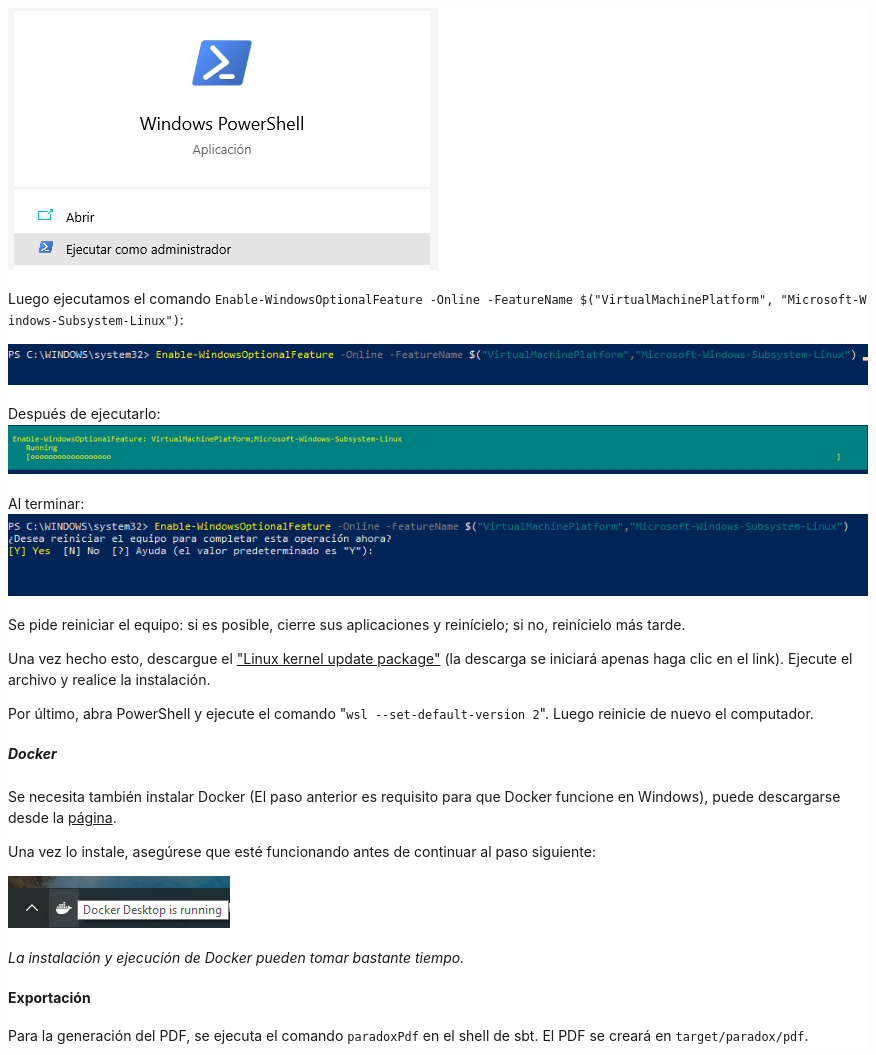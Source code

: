 ![Ejecutar PowerShell](img/powershelladmin.png)

Luego ejecutamos el comando `Enable-WindowsOptionalFeature -Online -FeatureName $("VirtualMachinePlatform", "Microsoft-Windows-Subsystem-Linux")`:

![Comando PowerShell](img/comandopowershell.png)

Después de ejecutarlo:
![Comando PowerShell ejecutado](img/comandopowershellex.png)

Al terminar:
![Comando PowerShell terminado](img/comandopowershellexfin.png)

Se pide reiniciar el equipo: si es posible, cierre sus aplicaciones y reinícielo; si no, reinícielo más tarde.

Una vez hecho esto, descargue el ["Linux kernel update package"](https://wslstorestorage.blob.core.windows.net/wslblob/wsl_update_x64.msi) (la descarga se iniciará apenas haga clic en el link).
Ejecute el archivo y realice la instalación.

Por último, abra PowerShell y ejecute el comando "`wsl --set-default-version 2`". Luego reinicie de nuevo el computador.

##### Docker

Se necesita también instalar Docker (El paso anterior es requisito para que Docker funcione en Windows), puede descargarse desde la [página](https://www.docker.com/products/docker-desktop).

Una vez lo instale, asegúrese que esté funcionando antes de continuar al paso siguiente:

![Dockerrunning](img/dockerrunning.png)

*La instalación y ejecución de Docker pueden tomar bastante tiempo.*

#### Exportación
Para la generación del PDF, se ejecuta el comando `paradoxPdf` en el shell de sbt.
El PDF se creará en `target/paradox/pdf`.